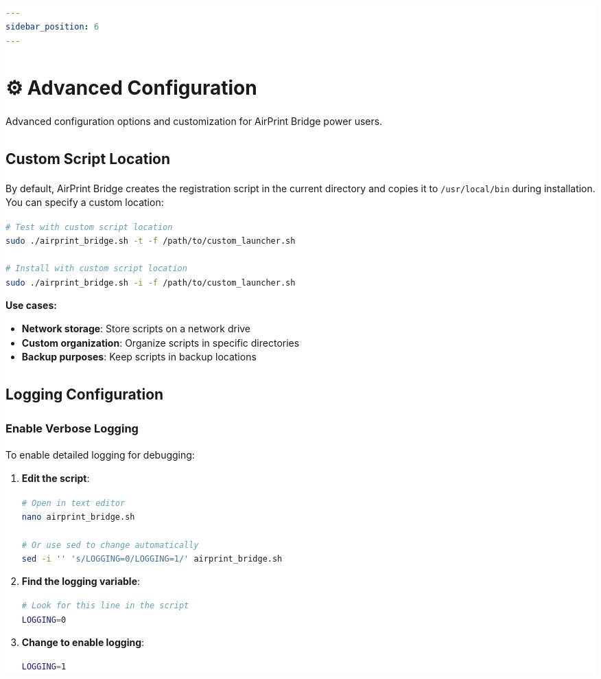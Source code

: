 ```yaml
---
sidebar_position: 6
---
```


# ⚙️ Advanced Configuration

Advanced configuration options and customization for AirPrint Bridge power users.

## Custom Script Location

By default, AirPrint Bridge creates the registration script in the current directory and copies it to `/usr/local/bin` during installation. You can specify a custom location:

```bash
# Test with custom script location
sudo ./airprint_bridge.sh -t -f /path/to/custom_launcher.sh

# Install with custom script location
sudo ./airprint_bridge.sh -i -f /path/to/custom_launcher.sh
```

**Use cases:**
- **Network storage**: Store scripts on a network drive
- **Custom organization**: Organize scripts in specific directories
- **Backup purposes**: Keep scripts in backup locations

## Logging Configuration

### Enable Verbose Logging

To enable detailed logging for debugging:

1. **Edit the script**:
   ```bash
   # Open in text editor
   nano airprint_bridge.sh
   
   # Or use sed to change automatically
   sed -i '' 's/LOGGING=0/LOGGING=1/' airprint_bridge.sh
   ```

2. **Find the logging variable**:
   ```bash
   # Look for this line in the script
   LOGGING=0
   ```

3. **Change to enable logging**:
   ```bash
   LOGGING=1
   ```
